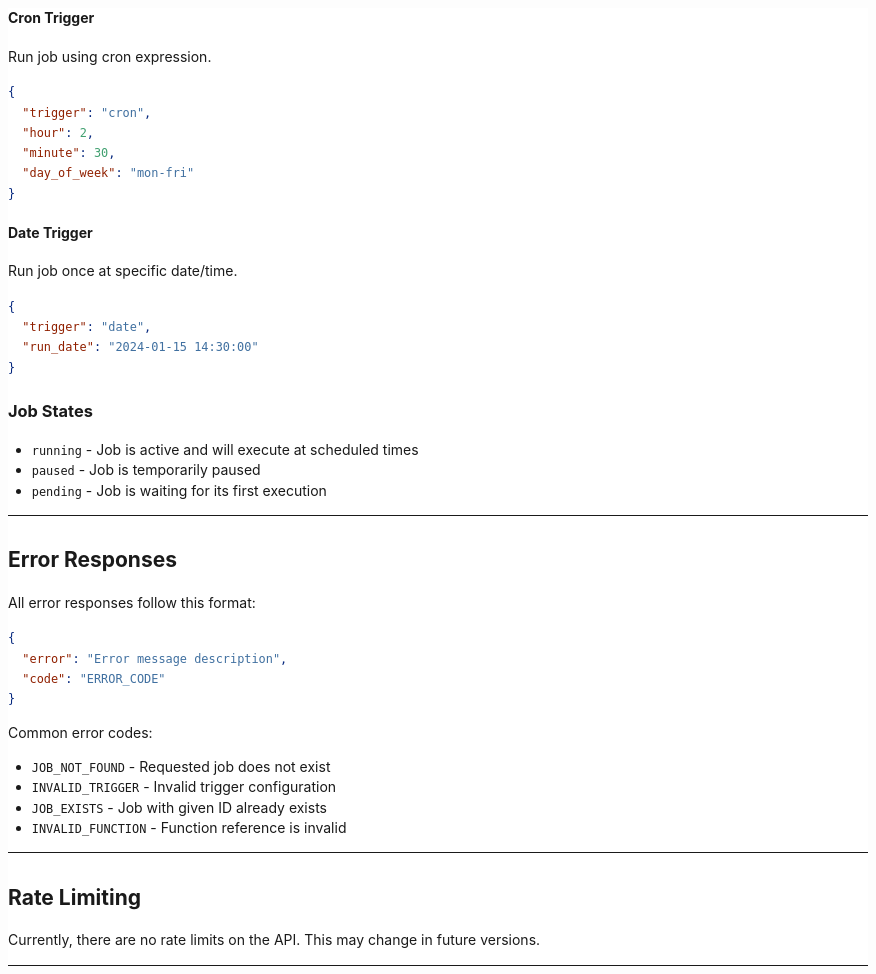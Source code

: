 #### Cron Trigger

Run job using cron expression.

```json
{
  "trigger": "cron",
  "hour": 2,
  "minute": 30,
  "day_of_week": "mon-fri"
}
```

#### Date Trigger

Run job once at specific date/time.

```json
{
  "trigger": "date",
  "run_date": "2024-01-15 14:30:00"
}
```

### Job States

- `running` - Job is active and will execute at scheduled times
- `paused` - Job is temporarily paused
- `pending` - Job is waiting for its first execution

---

## Error Responses

All error responses follow this format:

```json
{
  "error": "Error message description",
  "code": "ERROR_CODE"
}
```

Common error codes:
- `JOB_NOT_FOUND` - Requested job does not exist
- `INVALID_TRIGGER` - Invalid trigger configuration
- `JOB_EXISTS` - Job with given ID already exists
- `INVALID_FUNCTION` - Function reference is invalid

---

## Rate Limiting

Currently, there are no rate limits on the API. This may change in future versions.

---